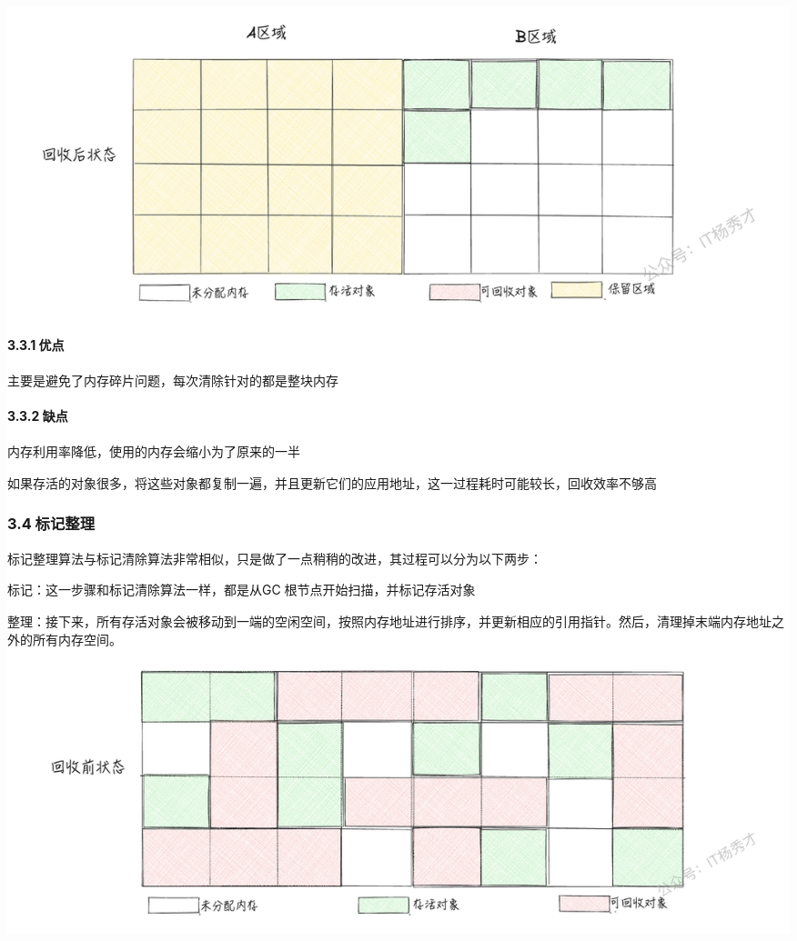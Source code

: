 ![](../../assets/img/go语言系列/垃圾回收/image-2.png)

#### **3.3.1 优点**

主要是避免了内存碎片问题，每次清除针对的都是整块内存

#### **3.3.2 缺点**

内存利用率降低，使用的内存会缩小为了原来的一半

如果存活的对象很多，将这些对象都复制一遍，并且更新它们的应用地址，这一过程耗时可能较长，回收效率不够高

### **3.4 标记整理**

标记整理算法与标记清除算法非常相似，只是做了一点稍稍的改进，其过程可以分为以下两步：

标记：这一步骤和标记清除算法一样，都是从GC 根节点开始扫描，并标记存活对象

整理：接下来，所有存活对象会被移动到一端的空闲空间，按照内存地址进行排序，并更新相应的引用指针。然后，清理掉末端内存地址之外的所有内存空间。

![](../../assets/img/go语言系列/垃圾回收/image-3.png)
